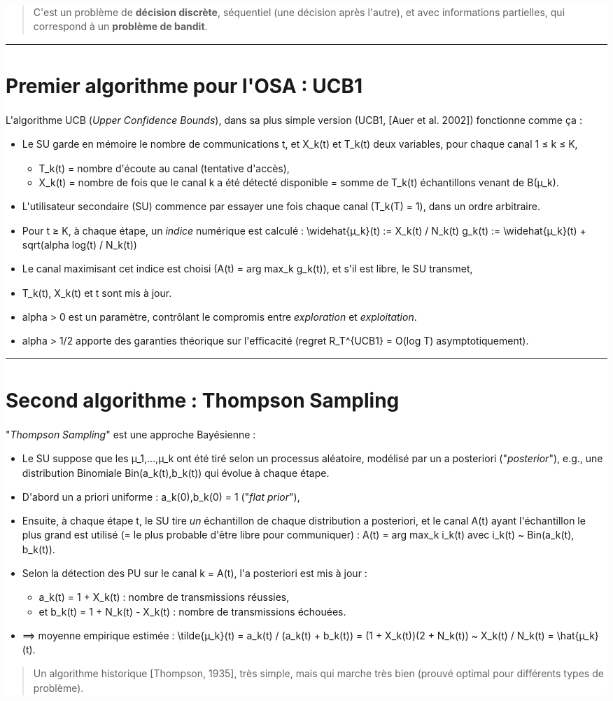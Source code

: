 > C'est un problème de **décision discrète**, séquentiel (une décision après l'autre), et avec informations partielles, qui correspond à un **problème de bandit**.

----

# Premier algorithme pour l'OSA : UCB1

L'algorithme UCB (*Upper Confidence Bounds*), dans sa plus simple version (UCB1, [Auer et al. 2002]) fonctionne comme ça :

- Le SU garde en mémoire le nombre de communications t, et X_k(t) et T_k(t) deux variables, pour chaque canal 1 ≤ k ≤ K,
    + T_k(t) = nombre d'écoute au canal (tentative d'accès),
    + X_k(t) = nombre de fois que le canal k a été détecté disponible = somme de T_k(t) échantillons venant de B(µ_k).

- L'utilisateur secondaire (SU) commence par essayer une fois chaque canal (T_k(T) = 1), dans un ordre arbitraire.
- Pour t ≥ K, à chaque étape, un *indice* numérique est calculé :
   \widehat{µ_k}(t) := X_k(t) / N_k(t)
   g_k(t) := \widehat{µ_k}(t) + sqrt(alpha log(t) / N_k(t))
- Le canal maximisant cet indice est choisi (A(t) = arg max_k g_k(t)), et s'il est libre, le SU transmet,
- T_k(t), X_k(t) et t sont mis à jour.

- alpha > 0 est un paramètre, contrôlant le compromis entre *exploration* et *exploitation*.
- alpha > 1/2 apporte des garanties théorique sur l'efficacité
  (regret R_T^{UCB1} = O(log T) asymptotiquement).

----

# Second algorithme : Thompson Sampling

"*Thompson Sampling*" est une approche Bayésienne :

- Le SU suppose que les µ_1,…,µ_k ont été tiré selon un processus aléatoire, modélisé par un a posteriori ("*posterior*"), e.g., une distribution Binomiale Bin(a_k(t),b_k(t)) qui évolue à chaque étape.

- D'abord un a priori uniforme : a_k(0),b_k(0) = 1 ("*flat prior*"),

- Ensuite, à chaque étape t, le SU tire *un* échantillon de chaque distribution a posteriori, et le canal A(t) ayant l'échantillon le plus grand est utilisé (= le plus probable d'être libre pour communiquer) :
     A(t) = arg max_k i_k(t) avec i_k(t) ~ Bin(a_k(t), b_k(t)).
- Selon la détection des PU sur le canal k = A(t), l'a posteriori est mis à jour :
    + a_k(t) = 1 + X_k(t) : nombre de transmissions réussies,
    + et b_k(t) = 1 + N_k(t) - X_k(t) : nombre de transmissions échouées.
- ==> moyenne empirique estimée :
  \tilde{µ_k}(t) = a_k(t) / (a_k(t) + b_k(t)) = (1 + X_k(t))(2 + N_k(t)) ~ X_k(t) / N_k(t) = \hat{µ_k}(t).

> Un algorithme historique [Thompson, 1935], très simple, mais qui marche très bien (prouvé optimal pour différents types de problème).
